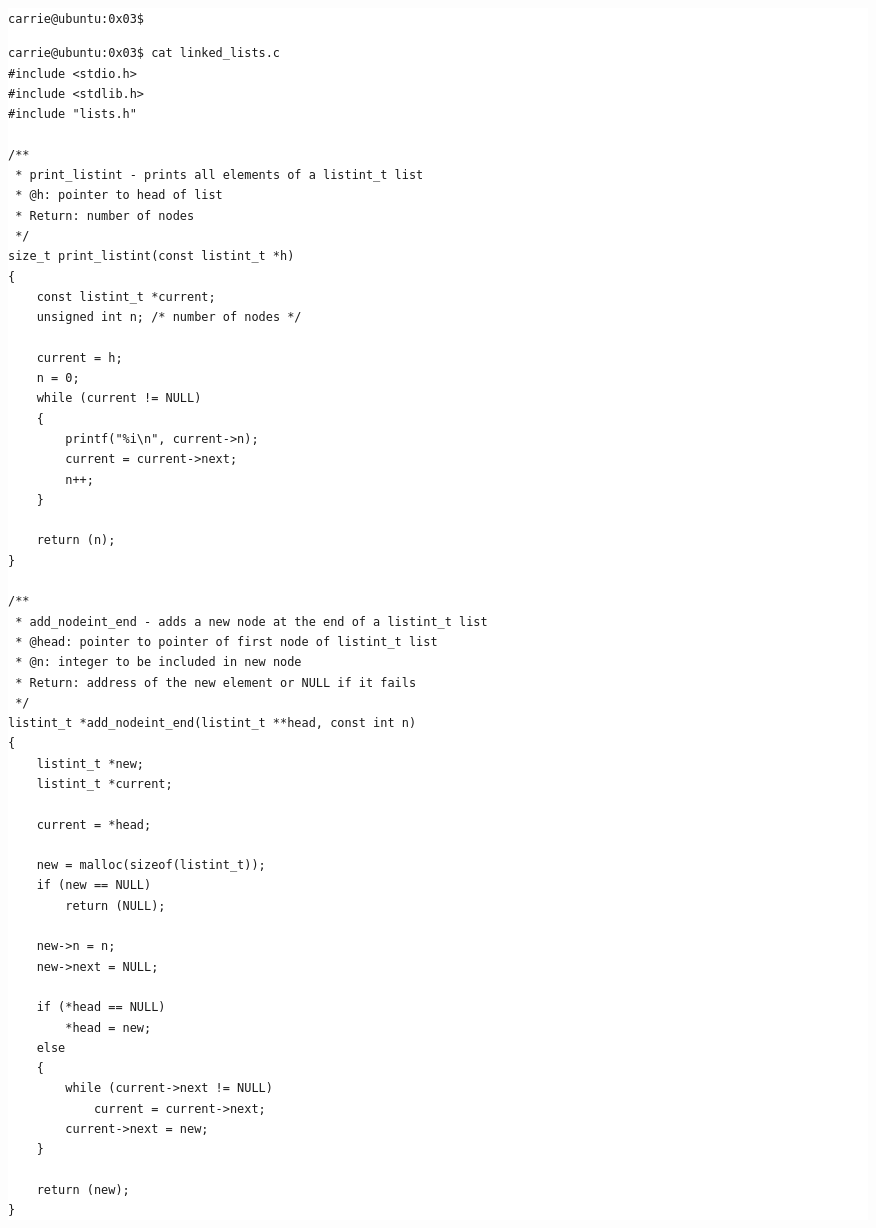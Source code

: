 ```
carrie@ubuntu:0x03$

```

```
carrie@ubuntu:0x03$ cat linked_lists.c
#include <stdio.h>
#include <stdlib.h>
#include "lists.h"

/**
 * print_listint - prints all elements of a listint_t list
 * @h: pointer to head of list
 * Return: number of nodes
 */
size_t print_listint(const listint_t *h)
{
    const listint_t *current;
    unsigned int n; /* number of nodes */

    current = h;
    n = 0;
    while (current != NULL)
    {
        printf("%i\n", current->n);
        current = current->next;
        n++;
    }

    return (n);
}

/**
 * add_nodeint_end - adds a new node at the end of a listint_t list
 * @head: pointer to pointer of first node of listint_t list
 * @n: integer to be included in new node
 * Return: address of the new element or NULL if it fails
 */
listint_t *add_nodeint_end(listint_t **head, const int n)
{
    listint_t *new;
    listint_t *current;

    current = *head;

    new = malloc(sizeof(listint_t));
    if (new == NULL)
        return (NULL);

    new->n = n;
    new->next = NULL;

    if (*head == NULL)
        *head = new;
    else
    {
        while (current->next != NULL)
            current = current->next;
        current->next = new;
    }

    return (new);
}

```